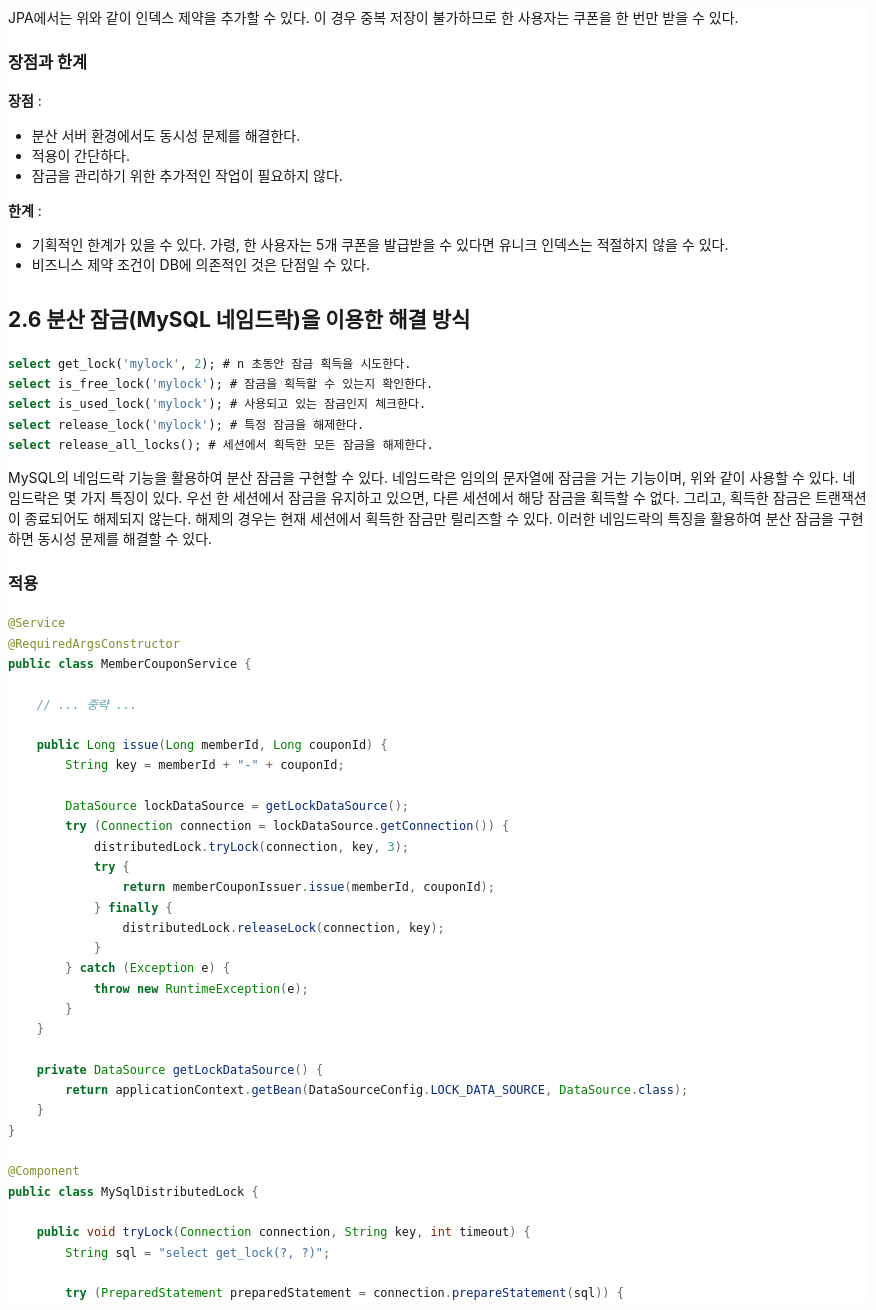 JPA에서는 위와 같이 인덱스 제약을 추가할 수 있다. 이 경우 중복 저장이 불가하므로 한 사용자는 쿠폰을 한 번만 받을 수 있다.

### 장점과 한계

**장점** :

-   분산 서버 환경에서도 동시성 문제를 해결한다.
-   적용이 간단하다.
-   잠금을 관리하기 위한 추가적인 작업이 필요하지 않다.

**한계** :

-   기획적인 한계가 있을 수 있다. 가령, 한 사용자는 5개 쿠폰을 발급받을 수 있다면 유니크 인덱스는 적절하지 않을 수 있다.
-   비즈니스 제약 조건이 DB에 의존적인 것은 단점일 수 있다.

## 2.6 분산 잠금(MySQL 네임드락)을 이용한 해결 방식

```sql
select get_lock('mylock', 2); # n 초동안 잠금 획득을 시도한다.
select is_free_lock('mylock'); # 잠금을 획득할 수 있는지 확인한다.
select is_used_lock('mylock'); # 사용되고 있는 잠금인지 체크한다.
select release_lock('mylock'); # 특정 잠금을 해제한다.
select release_all_locks(); # 세션에서 획득한 모든 잠금을 해제한다.
```

MySQL의 네임드락 기능을 활용하여 분산 잠금을 구현할 수 있다. 네임드락은 임의의 문자열에 잠금을 거는 기능이며, 위와 같이 사용할 수 있다. 네임드락은 몇 가지 특징이 있다. 우선 한 세션에서 잠금을 유지하고 있으면, 다른 세션에서 해당 잠금을 획득할 수 없다. 그리고, 획득한 잠금은 트랜잭션이 종료되어도 해제되지 않는다. 해제의 경우는 현재 세션에서 획득한 잠금만 릴리즈할 수 있다. 이러한 네임드락의 특징을 활용하여 분산 잠금을 구현하면 동시성 문제를 해결할 수 있다.

### 적용

```java
@Service
@RequiredArgsConstructor
public class MemberCouponService {

    // ... 중략 ...

    public Long issue(Long memberId, Long couponId) {
        String key = memberId + "-" + couponId;

        DataSource lockDataSource = getLockDataSource();
        try (Connection connection = lockDataSource.getConnection()) {
            distributedLock.tryLock(connection, key, 3);
            try {
                return memberCouponIssuer.issue(memberId, couponId);
            } finally {
                distributedLock.releaseLock(connection, key);
            }
        } catch (Exception e) {
            throw new RuntimeException(e);
        }
    }

    private DataSource getLockDataSource() {
        return applicationContext.getBean(DataSourceConfig.LOCK_DATA_SOURCE, DataSource.class);
    }
}

@Component
public class MySqlDistributedLock {

    public void tryLock(Connection connection, String key, int timeout) {
        String sql = "select get_lock(?, ?)";

        try (PreparedStatement preparedStatement = connection.prepareStatement(sql)) {
```